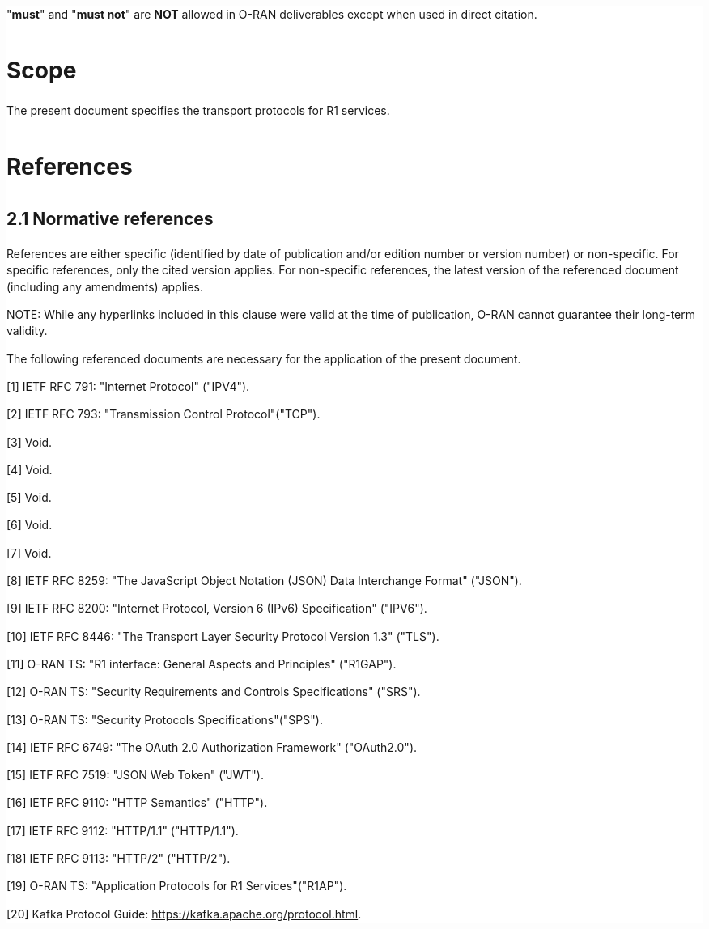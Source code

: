 "**must**" and "**must not**" are **NOT** allowed in O-RAN deliverables except when used in direct citation.

# Scope

The present document specifies the transport protocols for R1 services.

# References

## 2.1 Normative references

References are either specific (identified by date of publication and/or edition number or version number) or non-specific. For specific references, only the cited version applies. For non-specific references, the latest version of the referenced document (including any amendments) applies.

NOTE: While any hyperlinks included in this clause were valid at the time of publication, O-RAN cannot guarantee their long-term validity.

The following referenced documents are necessary for the application of the present document.

[1] IETF RFC 791: "Internet Protocol" ("IPV4").

[2] IETF RFC 793: "Transmission Control Protocol"("TCP").

[3] Void.

[4] Void.

[5] Void.

[6] Void.

[7] Void.

[8] IETF RFC 8259: "The JavaScript Object Notation (JSON) Data Interchange Format" ("JSON").

[9] IETF RFC 8200: "Internet Protocol, Version 6 (IPv6) Specification" ("IPV6").

[10] IETF RFC 8446: "The Transport Layer Security Protocol Version 1.3" ("TLS").

[11] O-RAN TS: "R1 interface: General Aspects and Principles" ("R1GAP").

[12] O-RAN TS: "Security Requirements and Controls Specifications" ("SRS").

[13] O-RAN TS: "Security Protocols Specifications"("SPS").

[14] IETF RFC 6749: "The OAuth 2.0 Authorization Framework" ("OAuth2.0").

[15] IETF RFC 7519: "JSON Web Token" ("JWT").

[16] IETF RFC 9110: "HTTP Semantics" ("HTTP").

[17] IETF RFC 9112: "HTTP/1.1" ("HTTP/1.1").

[18] IETF RFC 9113: "HTTP/2" ("HTTP/2").

[19] O-RAN TS: "Application Protocols for R1 Services"("R1AP").

[20] Kafka Protocol Guide: <https://kafka.apache.org/protocol.html>.
